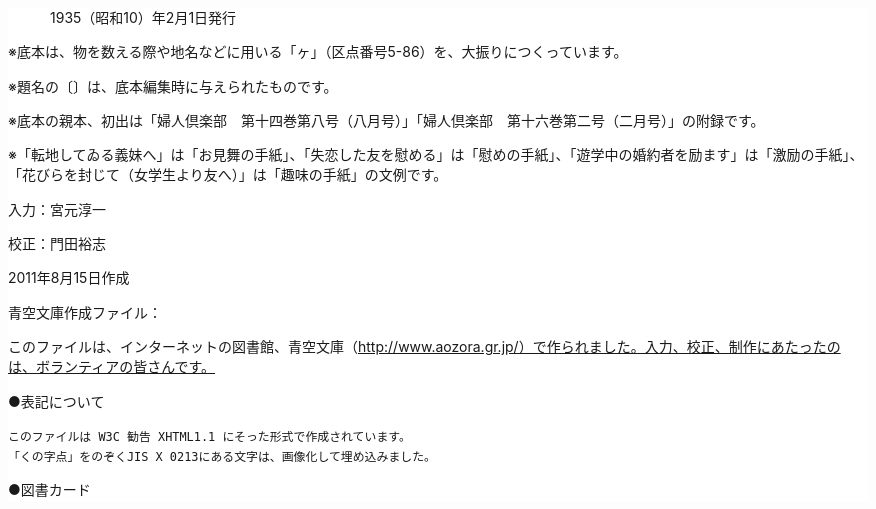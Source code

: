 　　　1935（昭和10）年2月1日発行

※底本は、物を数える際や地名などに用いる「ヶ」（区点番号5-86）を、大振りにつくっています。

※題名の〔〕は、底本編集時に与えられたものです。

※底本の親本、初出は「婦人倶楽部　第十四巻第八号（八月号）」「婦人倶楽部　第十六巻第二号（二月号）」の附録です。

※「転地してゐる義妹へ」は「お見舞の手紙」、「失恋した友を慰める」は「慰めの手紙」、「遊学中の婚約者を励ます」は「激励の手紙」、「花びらを封じて（女学生より友へ）」は「趣味の手紙」の文例です。

入力：宮元淳一

校正：門田裕志

2011年8月15日作成

青空文庫作成ファイル：

このファイルは、インターネットの図書館、青空文庫（http://www.aozora.gr.jp/）で作られました。入力、校正、制作にあたったのは、ボランティアの皆さんです。











●表記について


	このファイルは W3C 勧告 XHTML1.1 にそった形式で作成されています。
	「くの字点」をのぞくJIS X 0213にある文字は、画像化して埋め込みました。







●図書カード
